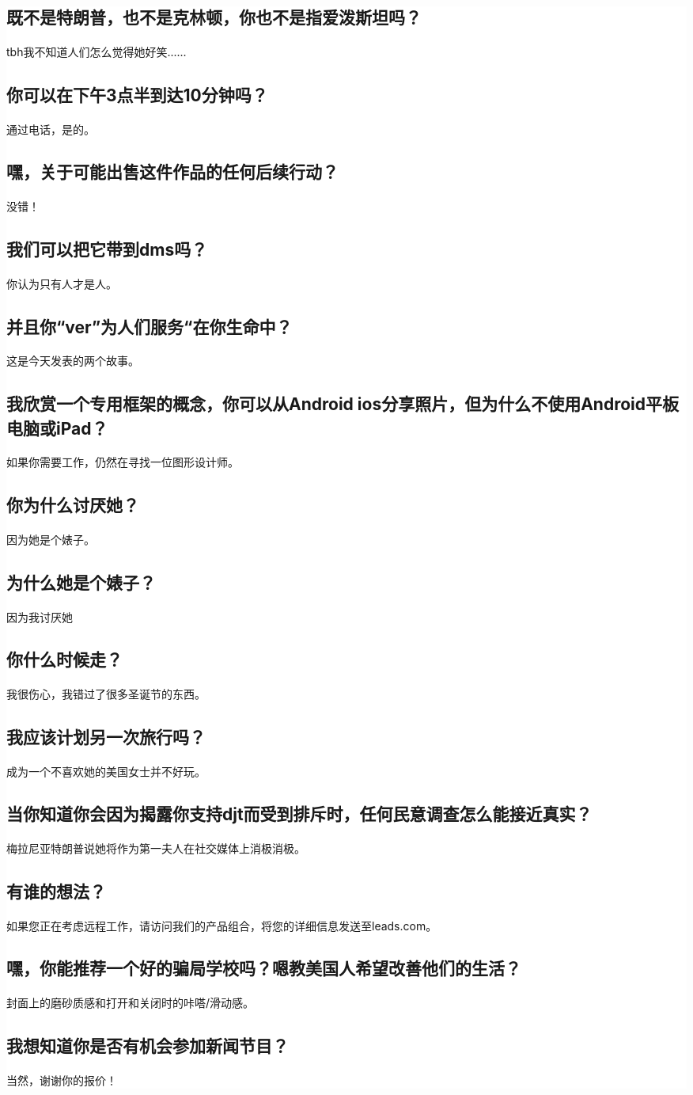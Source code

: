 ## 既不是特朗普，也不是克林顿，你也不是指爱泼斯坦吗？
tbh我不知道人们怎么觉得她好笑......

## 你可以在下午3点半到达10分钟吗？
通过电话，是的。

## 嘿，关于可能出售这件作品的任何后续行动？
没错！

## 我们可以把它带到dms吗？
你认为只有人才是人。

## 并且你“ver”为人们服务“在你生命中？
这是今天发表的两个故事。

## 我欣赏一个专用框架的概念，你可以从Android ios分享照片，但为什么不使用Android平板电脑或iPad？
如果你需要工作，仍然在寻找一位图形设计师。

## 你为什么讨厌她？
因为她是个婊子。

## 为什么她是个婊子？
因为我讨厌她

##  你什么时候走？
我很伤心，我错过了很多圣诞节的东西。

## 我应该计划另一次旅行吗？
成为一个不喜欢她的美国女士并不好玩。

## 当你知道你会因为揭露你支持djt而受到排斥时，任何民意调查怎么能接近真实？
梅拉尼亚特朗普说她将作为第一夫人在社交媒体上消极消极。

## 有谁的想法？
如果您正在考虑远程工作，请访问我们的产品组合，将您的详细信息发送至leads.com。

## 嘿，你能推荐一个好的骗局学校吗？嗯教美国人希望改善他们的生活？
封面上的磨砂质感和打开和关闭时的咔嗒/滑动感。

## 我想知道你是否有机会参加新闻节目？
当然，谢谢你的报价！
